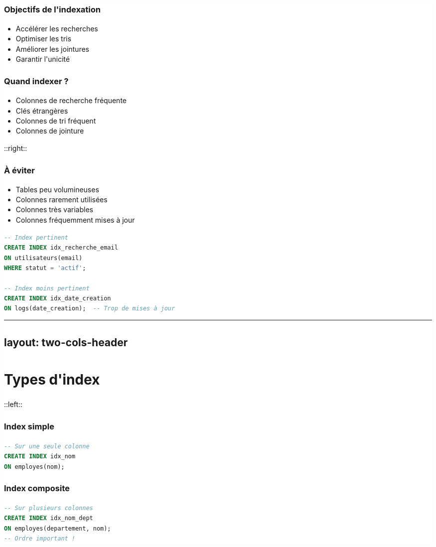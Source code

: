 ### Objectifs de l'indexation
- Accélérer les recherches
- Optimiser les tris
- Améliorer les jointures
- Garantir l'unicité

### Quand indexer ?
- Colonnes de recherche fréquente
- Clés étrangères
- Colonnes de tri fréquent
- Colonnes de jointure

::right::

### À éviter
- Tables peu volumineuses
- Colonnes rarement utilisées
- Colonnes très variables
- Colonnes fréquemment mises à jour

```sql
-- Index pertinent
CREATE INDEX idx_recherche_email 
ON utilisateurs(email)
WHERE statut = 'actif';

-- Index moins pertinent
CREATE INDEX idx_date_creation
ON logs(date_creation);  -- Trop de mises à jour
```

---
layout: two-cols-header
---

# Types d'index

::left::

### Index simple
```sql
-- Sur une seule colonne
CREATE INDEX idx_nom 
ON employes(nom);
```

### Index composite
```sql
-- Sur plusieurs colonnes
CREATE INDEX idx_nom_dept 
ON employes(departement, nom);
-- Ordre important !
```

